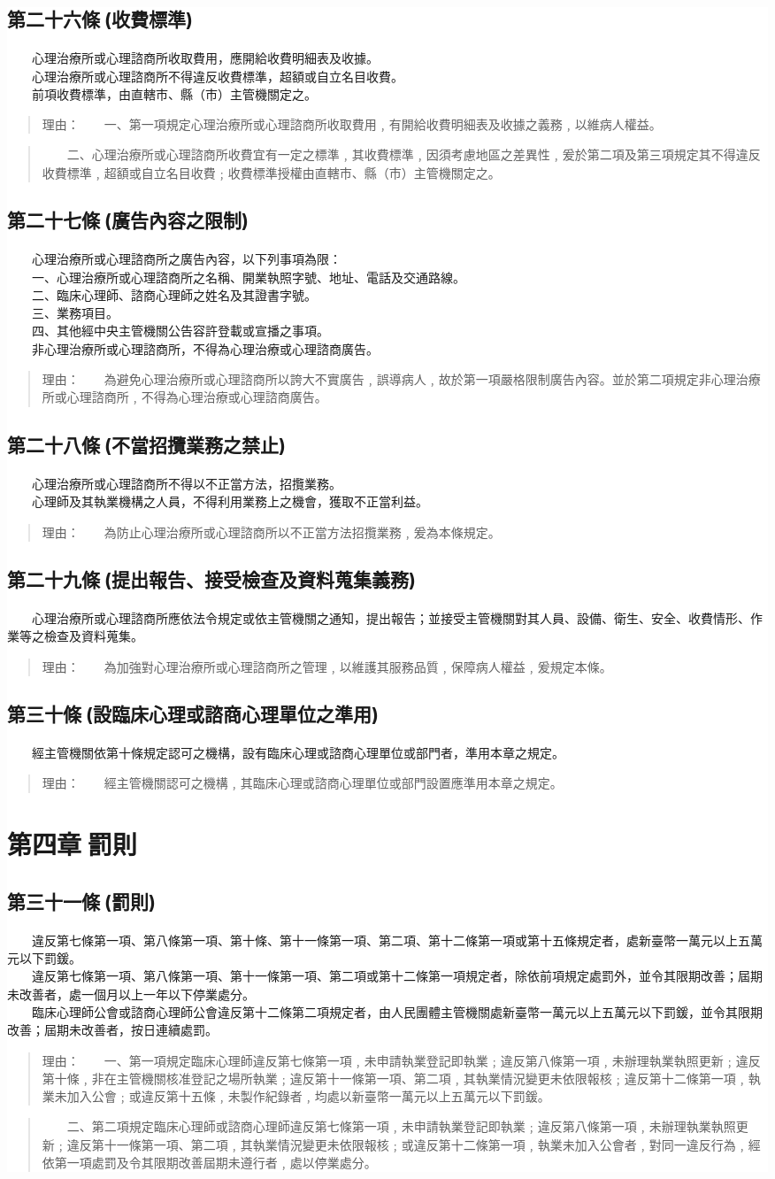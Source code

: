 

第二十六條 (收費標準)
---------------------
　　心理治療所或心理諮商所收取費用，應開給收費明細表及收據。  
　　心理治療所或心理諮商所不得違反收費標準，超額或自立名目收費。  
　　前項收費標準，由直轄市、縣（市）主管機關定之。  
> 理由：　　一、第一項規定心理治療所或心理諮商所收取費用﹐有開給收費明細表及收據之義務﹐以維病人權益。

> 　　二、心理治療所或心理諮商所收費宜有一定之標準﹐其收費標準﹐因須考慮地區之差異性﹐爰於第二項及第三項規定其不得違反收費標準﹐超額或自立名目收費﹔收費標準授權由直轄市、縣（市）主管機關定之。



第二十七條 (廣告內容之限制)
---------------------------
　　心理治療所或心理諮商所之廣告內容，以下列事項為限：  
　　一、心理治療所或心理諮商所之名稱、開業執照字號、地址、電話及交通路線。  
　　二、臨床心理師、諮商心理師之姓名及其證書字號。  
　　三、業務項目。  
　　四、其他經中央主管機關公告容許登載或宣播之事項。  
　　非心理治療所或心理諮商所，不得為心理治療或心理諮商廣告。  
> 理由：　　為避免心理治療所或心理諮商所以誇大不實廣告﹐誤導病人﹐故於第一項嚴格限制廣告內容。並於第二項規定非心理治療所或心理諮商所﹐不得為心理治療或心理諮商廣告。



第二十八條 (不當招攬業務之禁止)
-------------------------------
　　心理治療所或心理諮商所不得以不正當方法，招攬業務。  
　　心理師及其執業機構之人員，不得利用業務上之機會，獲取不正當利益。  
> 理由：　　為防止心理治療所或心理諮商所以不正當方法招攬業務﹐爰為本條規定。



第二十九條 (提出報告、接受檢查及資料蒐集義務)
---------------------------------------------
　　心理治療所或心理諮商所應依法令規定或依主管機關之通知，提出報告；並接受主管機關對其人員、設備、衛生、安全、收費情形、作業等之檢查及資料蒐集。  
> 理由：　　為加強對心理治療所或心理諮商所之管理﹐以維護其服務品質﹐保障病人權益﹐爰規定本條。



第三十條 (設臨床心理或諮商心理單位之準用)
-----------------------------------------
　　經主管機關依第十條規定認可之機構，設有臨床心理或諮商心理單位或部門者，準用本章之規定。  
> 理由：　　經主管機關認可之機構﹐其臨床心理或諮商心理單位或部門設置應準用本章之規定。



第四章  罰則
============
第三十一條 (罰則)
-----------------
　　違反第七條第一項、第八條第一項、第十條、第十一條第一項、第二項、第十二條第一項或第十五條規定者，處新臺幣一萬元以上五萬元以下罰鍰。  
　　違反第七條第一項、第八條第一項、第十一條第一項、第二項或第十二條第一項規定者，除依前項規定處罰外，並令其限期改善；屆期未改善者，處一個月以上一年以下停業處分。  
　　臨床心理師公會或諮商心理師公會違反第十二條第二項規定者，由人民團體主管機關處新臺幣一萬元以上五萬元以下罰鍰，並令其限期改善；屆期未改善者，按日連續處罰。  
> 理由：　　一、第一項規定臨床心理師違反第七條第一項﹐未申請執業登記即執業﹔違反第八條第一項﹐未辦理執業執照更新﹔違反第十條﹐非在主管機關核准登記之場所執業﹔違反第十一條第一項、第二項﹐其執業情況變更未依限報核﹔違反第十二條第一項﹐執業未加入公會﹔或違反第十五條﹐未製作紀錄者﹐均處以新臺幣一萬元以上五萬元以下罰鍰。

> 　　二、第二項規定臨床心理師或諮商心理師違反第七條第一項﹐未申請執業登記即執業﹔違反第八條第一項﹐未辦理執業執照更新﹔違反第十一條第一項、第二項﹐其執業情況變更未依限報核﹔或違反第十二條第一項﹐執業未加入公會者﹐對同一違反行為﹐經依第一項處罰及令其限期改善屆期未遵行者﹐處以停業處分。
